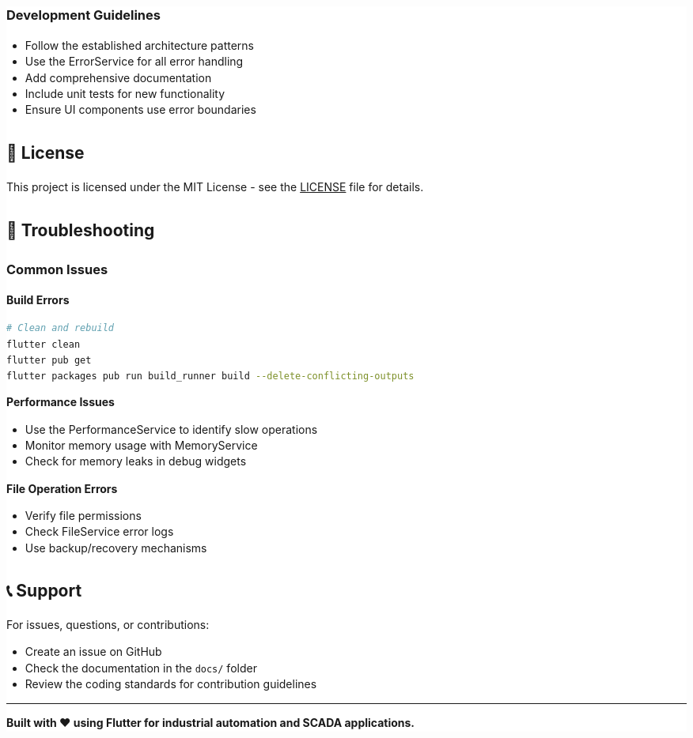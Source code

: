 ### Development Guidelines
- Follow the established architecture patterns
- Use the ErrorService for all error handling
- Add comprehensive documentation
- Include unit tests for new functionality
- Ensure UI components use error boundaries

## 📄 License

This project is licensed under the MIT License - see the [LICENSE](LICENSE) file for details.

## 🔧 Troubleshooting

### Common Issues

**Build Errors**
```bash
# Clean and rebuild
flutter clean
flutter pub get
flutter packages pub run build_runner build --delete-conflicting-outputs
```

**Performance Issues**
- Use the PerformanceService to identify slow operations
- Monitor memory usage with MemoryService
- Check for memory leaks in debug widgets

**File Operation Errors**
- Verify file permissions
- Check FileService error logs
- Use backup/recovery mechanisms

## 📞 Support

For issues, questions, or contributions:
- Create an issue on GitHub
- Check the documentation in the `docs/` folder
- Review the coding standards for contribution guidelines

---

**Built with ❤️ using Flutter for industrial automation and SCADA applications.**
